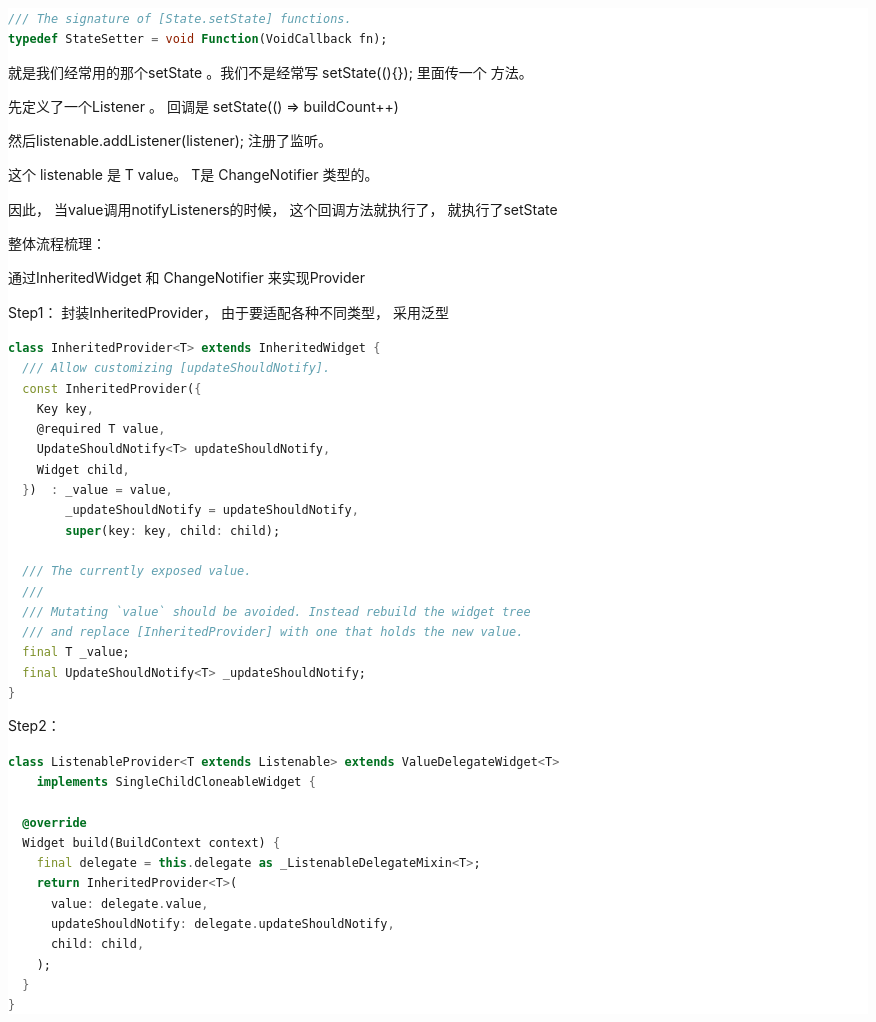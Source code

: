 

```dart
/// The signature of [State.setState] functions.
typedef StateSetter = void Function(VoidCallback fn);
```

就是我们经常用的那个setState  。我们不是经常写  setState((){}); 里面传一个 方法。



先定义了一个Listener  。 回调是   setState(() => buildCount++)



然后listenable.addListener(listener);  注册了监听。

这个 listenable 是  T value。   T是 ChangeNotifier 类型的。

因此， 当value调用notifyListeners的时候， 这个回调方法就执行了， 就执行了setState







整体流程梳理：



通过InheritedWidget 和 ChangeNotifier 来实现Provider



Step1： 封装InheritedProvider， 由于要适配各种不同类型， 采用泛型

```dart
class InheritedProvider<T> extends InheritedWidget {
  /// Allow customizing [updateShouldNotify].
  const InheritedProvider({
    Key key,
    @required T value,
    UpdateShouldNotify<T> updateShouldNotify,
    Widget child,
  })  : _value = value,
        _updateShouldNotify = updateShouldNotify,
        super(key: key, child: child);

  /// The currently exposed value.
  ///
  /// Mutating `value` should be avoided. Instead rebuild the widget tree
  /// and replace [InheritedProvider] with one that holds the new value.
  final T _value;
  final UpdateShouldNotify<T> _updateShouldNotify;
}
```

 

Step2：

```dart
class ListenableProvider<T extends Listenable> extends ValueDelegateWidget<T>
    implements SingleChildCloneableWidget {

  @override
  Widget build(BuildContext context) {
    final delegate = this.delegate as _ListenableDelegateMixin<T>;
    return InheritedProvider<T>(
      value: delegate.value,
      updateShouldNotify: delegate.updateShouldNotify,
      child: child,
    );
  }
}
```
